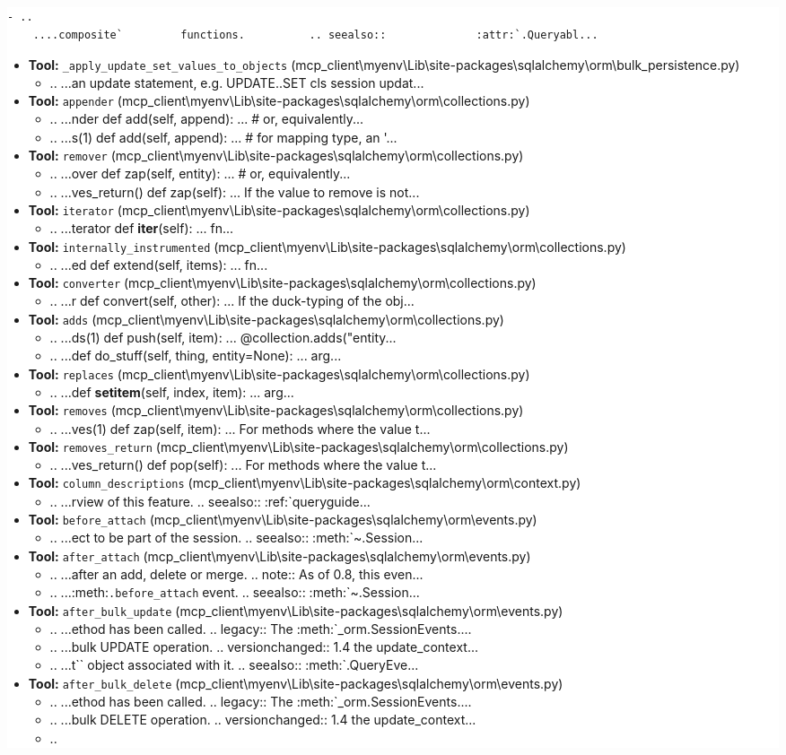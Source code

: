     - ..
        ....composite`         functions.          .. seealso::              :attr:`.Queryabl...
- **Tool:** `_apply_update_set_values_to_objects` (mcp_client\myenv\Lib\site-packages\sqlalchemy\orm\bulk_persistence.py)
    - ..
        ...an update statement, e.g.         UPDATE..SET <values>           cls session updat...
- **Tool:** `appender` (mcp_client\myenv\Lib\site-packages\sqlalchemy\orm\collections.py)
    - ..
        ...nder             def add(self, append): ...               # or, equivalently...
    - ..
        ...s(1)             def add(self, append): ...               # for mapping type, an '...
- **Tool:** `remover` (mcp_client\myenv\Lib\site-packages\sqlalchemy\orm\collections.py)
    - ..
        ...over             def zap(self, entity): ...               # or, equivalently...
    - ..
        ...ves_return()             def zap(self): ...          If the value to remove is not...
- **Tool:** `iterator` (mcp_client\myenv\Lib\site-packages\sqlalchemy\orm\collections.py)
    - ..
        ...terator             def __iter__(self): ...           fn...
- **Tool:** `internally_instrumented` (mcp_client\myenv\Lib\site-packages\sqlalchemy\orm\collections.py)
    - ..
        ...ed             def extend(self, items): ...           fn...
- **Tool:** `converter` (mcp_client\myenv\Lib\site-packages\sqlalchemy\orm\collections.py)
    - ..
        ...r             def convert(self, other): ...          If the duck-typing of the obj...
- **Tool:** `adds` (mcp_client\myenv\Lib\site-packages\sqlalchemy\orm\collections.py)
    - ..
        ...ds(1)             def push(self, item): ...               @collection.adds("entity...
    - ..
        ...def do_stuff(self, thing, entity=None): ...           arg...
- **Tool:** `replaces` (mcp_client\myenv\Lib\site-packages\sqlalchemy\orm\collections.py)
    - ..
        ...def __setitem__(self, index, item): ...           arg...
- **Tool:** `removes` (mcp_client\myenv\Lib\site-packages\sqlalchemy\orm\collections.py)
    - ..
        ...ves(1)             def zap(self, item): ...          For methods where the value t...
- **Tool:** `removes_return` (mcp_client\myenv\Lib\site-packages\sqlalchemy\orm\collections.py)
    - ..
        ...ves_return()             def pop(self): ...          For methods where the value t...
- **Tool:** `column_descriptions` (mcp_client\myenv\Lib\site-packages\sqlalchemy\orm\context.py)
    - ..
        ...rview         of this feature.          .. seealso::              :ref:`queryguide...
- **Tool:** `before_attach` (mcp_client\myenv\Lib\site-packages\sqlalchemy\orm\events.py)
    - ..
        ...ect to be part of the session.          .. seealso::              :meth:`~.Session...
- **Tool:** `after_attach` (mcp_client\myenv\Lib\site-packages\sqlalchemy\orm\events.py)
    - ..
        ...after an add, delete or merge.          .. note::             As of 0.8, this even...
    - ..
        ...:meth:`.before_attach` event.          .. seealso::              :meth:`~.Session...
- **Tool:** `after_bulk_update` (mcp_client\myenv\Lib\site-packages\sqlalchemy\orm\events.py)
    - ..
        ...ethod         has been called.          .. legacy:: The :meth:`_orm.SessionEvents....
    - ..
        ...bulk UPDATE operation.          .. versionchanged:: 1.4 the update_context...
    - ..
        ...t`` object associated with it.          .. seealso::              :meth:`.QueryEve...
- **Tool:** `after_bulk_delete` (mcp_client\myenv\Lib\site-packages\sqlalchemy\orm\events.py)
    - ..
        ...ethod         has been called.          .. legacy:: The :meth:`_orm.SessionEvents....
    - ..
        ...bulk DELETE operation.          .. versionchanged:: 1.4 the update_context...
    - ..